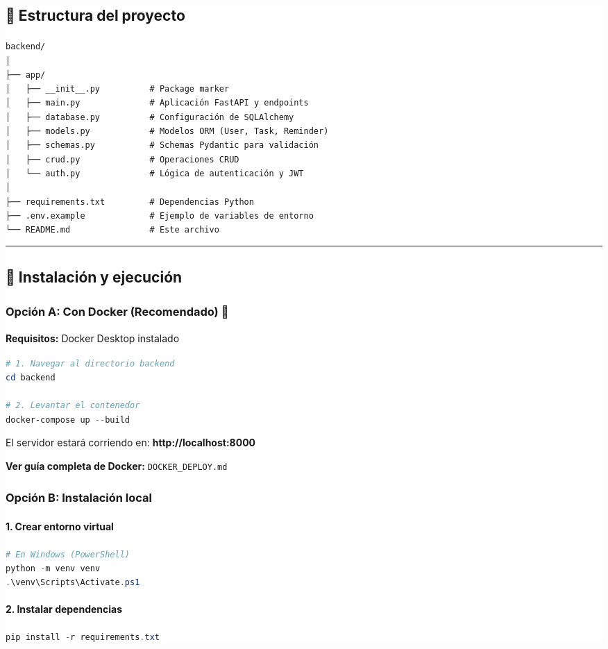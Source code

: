 
## 📁 Estructura del proyecto

```
backend/
│
├── app/
│   ├── __init__.py          # Package marker
│   ├── main.py              # Aplicación FastAPI y endpoints
│   ├── database.py          # Configuración de SQLAlchemy
│   ├── models.py            # Modelos ORM (User, Task, Reminder)
│   ├── schemas.py           # Schemas Pydantic para validación
│   ├── crud.py              # Operaciones CRUD
│   └── auth.py              # Lógica de autenticación y JWT
│
├── requirements.txt         # Dependencias Python
├── .env.example             # Ejemplo de variables de entorno
└── README.md                # Este archivo
```

---

## 🚀 Instalación y ejecución

### Opción A: Con Docker (Recomendado) 🐳

**Requisitos:** Docker Desktop instalado

```powershell
# 1. Navegar al directorio backend
cd backend

# 2. Levantar el contenedor
docker-compose up --build
```

El servidor estará corriendo en: **http://localhost:8000**

**Ver guía completa de Docker:** `DOCKER_DEPLOY.md`

### Opción B: Instalación local

#### 1. Crear entorno virtual

```powershell
# En Windows (PowerShell)
python -m venv venv
.\venv\Scripts\Activate.ps1
```

#### 2. Instalar dependencias

```powershell
pip install -r requirements.txt
```
